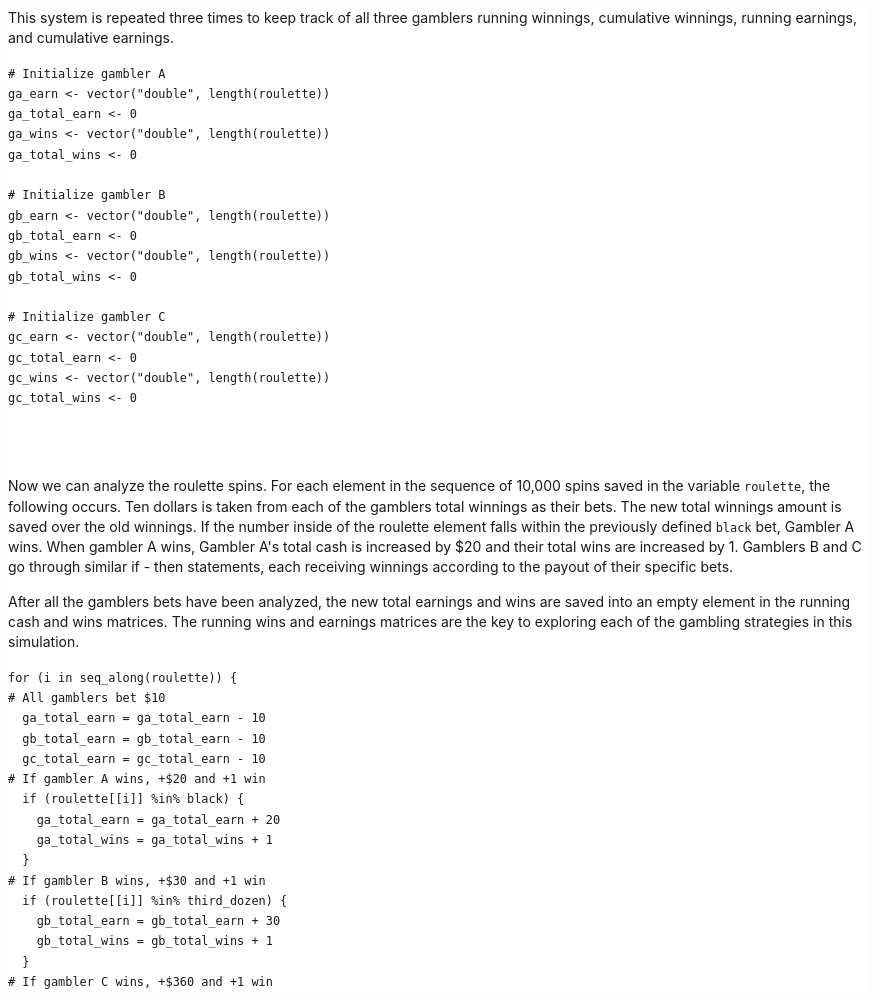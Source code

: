 This system is repeated three times to keep track of all three gamblers
running winnings, cumulative winnings, running earnings, and cumulative
earnings.

    # Initialize gambler A
    ga_earn <- vector("double", length(roulette))
    ga_total_earn <- 0 
    ga_wins <- vector("double", length(roulette))
    ga_total_wins <- 0 

    # Initialize gambler B
    gb_earn <- vector("double", length(roulette))
    gb_total_earn <- 0 
    gb_wins <- vector("double", length(roulette))
    gb_total_wins <- 0 

    # Initialize gambler C
    gc_earn <- vector("double", length(roulette))
    gc_total_earn <- 0 
    gc_wins <- vector("double", length(roulette))
    gc_total_wins <- 0 

<br> <br>

Now we can analyze the roulette spins. For each element in the sequence
of 10,000 spins saved in the variable `roulette`, the following occurs.
Ten dollars is taken from each of the gamblers total winnings as their
bets. The new total winnings amount is saved over the old winnings. If
the number inside of the roulette element falls within the previously
defined `black` bet, Gambler A wins. When gambler A wins, Gambler A's
total cash is increased by $20 and their total wins are increased by 1.
Gamblers B and C go through similar if - then statements, each receiving
winnings according to the payout of their specific bets.

After all the gamblers bets have been analyzed, the new total earnings
and wins are saved into an empty element in the running cash and wins
matrices. The running wins and earnings matrices are the key to
exploring each of the gambling strategies in this simulation.

    for (i in seq_along(roulette)) {
    # All gamblers bet $10
      ga_total_earn = ga_total_earn - 10
      gb_total_earn = gb_total_earn - 10
      gc_total_earn = gc_total_earn - 10
    # If gambler A wins, +$20 and +1 win
      if (roulette[[i]] %in% black) {
        ga_total_earn = ga_total_earn + 20 
        ga_total_wins = ga_total_wins + 1 
      }
    # If gambler B wins, +$30 and +1 win
      if (roulette[[i]] %in% third_dozen) {
        gb_total_earn = gb_total_earn + 30 
        gb_total_wins = gb_total_wins + 1
      }
    # If gambler C wins, +$360 and +1 win